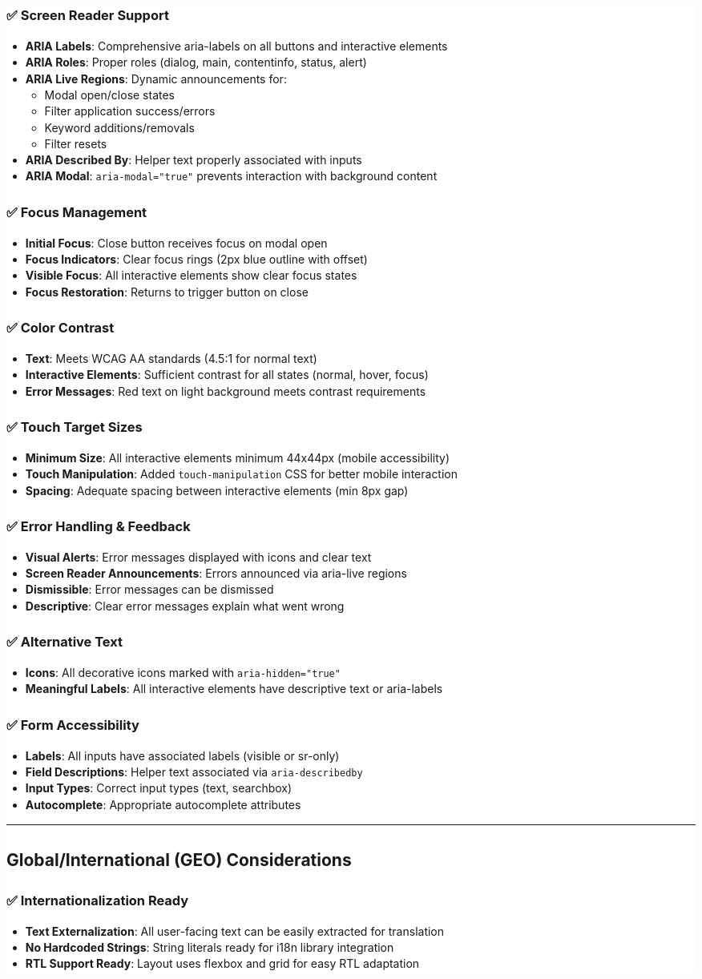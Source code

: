 ### ✅ Screen Reader Support
- **ARIA Labels**: Comprehensive aria-labels on all buttons and interactive elements
- **ARIA Roles**: Proper roles (dialog, main, contentinfo, status, alert)
- **ARIA Live Regions**: Dynamic announcements for:
  - Modal open/close states
  - Filter application success/errors
  - Keyword additions/removals
  - Filter resets
- **ARIA Described By**: Helper text properly associated with inputs
- **ARIA Modal**: `aria-modal="true"` prevents interaction with background content

### ✅ Focus Management
- **Initial Focus**: Close button receives focus on modal open
- **Focus Indicators**: Clear focus rings (2px blue outline with offset)
- **Visible Focus**: All interactive elements show clear focus states
- **Focus Restoration**: Returns to trigger button on close

### ✅ Color Contrast
- **Text**: Meets WCAG AA standards (4.5:1 for normal text)
- **Interactive Elements**: Sufficient contrast for all states (normal, hover, focus)
- **Error Messages**: Red text on light background meets contrast requirements

### ✅ Touch Target Sizes
- **Minimum Size**: All interactive elements minimum 44x44px (mobile accessibility)
- **Touch Manipulation**: Added `touch-manipulation` CSS for better mobile interaction
- **Spacing**: Adequate spacing between interactive elements (min 8px gap)

### ✅ Error Handling & Feedback
- **Visual Alerts**: Error messages displayed with icons and clear text
- **Screen Reader Announcements**: Errors announced via aria-live regions
- **Dismissible**: Error messages can be dismissed
- **Descriptive**: Clear error messages explain what went wrong

### ✅ Alternative Text
- **Icons**: All decorative icons marked with `aria-hidden="true"`
- **Meaningful Labels**: All interactive elements have descriptive text or aria-labels

### ✅ Form Accessibility
- **Labels**: All inputs have associated labels (visible or sr-only)
- **Field Descriptions**: Helper text associated via `aria-describedby`
- **Input Types**: Correct input types (text, searchbox)
- **Autocomplete**: Appropriate autocomplete attributes

---

## Global/International (GEO) Considerations

### ✅ Internationalization Ready
- **Text Externalization**: All user-facing text can be easily extracted for translation
- **No Hardcoded Strings**: String literals ready for i18n library integration
- **RTL Support Ready**: Layout uses flexbox and grid for easy RTL adaptation
